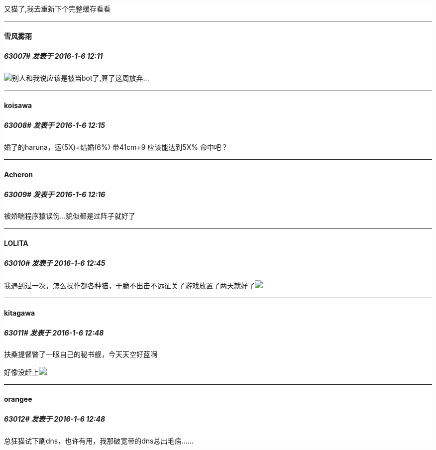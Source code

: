 又猫了,我去重新下个完整缓存看看


-----

####  雪风雾雨  
##### 63007#       发表于 2016-1-6 12:11


<img src="https://static.saraba1st.com/image/smiley/face/04.gif" referrerpolicy="no-referrer">别人和我说应该是被当bot了,算了这周放弃...


-----

####  koisawa  
##### 63008#       发表于 2016-1-6 12:15


婚了的haruna，运(5X)+结婚(6%) 带41cm+9 应该能达到5X% 命中吧？


-----

####  Acheron  
##### 63009#       发表于 2016-1-6 12:16


被娇喘程序猿误伤...貌似都是过阵子就好了


-----

####  LOLITA  
##### 63010#       发表于 2016-1-6 12:45


我遇到过一次，怎么操作都各种猫，干脆不出击不远征关了游戏放置了两天就好了<img src="https://static.saraba1st.com/image/smiley/face/149.gif" referrerpolicy="no-referrer">


-----

####  kitagawa  
##### 63011#       发表于 2016-1-6 12:48


扶桑提督瞥了一眼自己的秘书舰，今天天空好蓝啊


好像没赶上<img src="https://static.saraba1st.com/image/smiley/face/149.gif" referrerpolicy="no-referrer">


-----

####  orangee  
##### 63012#       发表于 2016-1-6 12:48


总狂猫试下刷dns，也许有用，我那破宽带的dns总出毛病……
